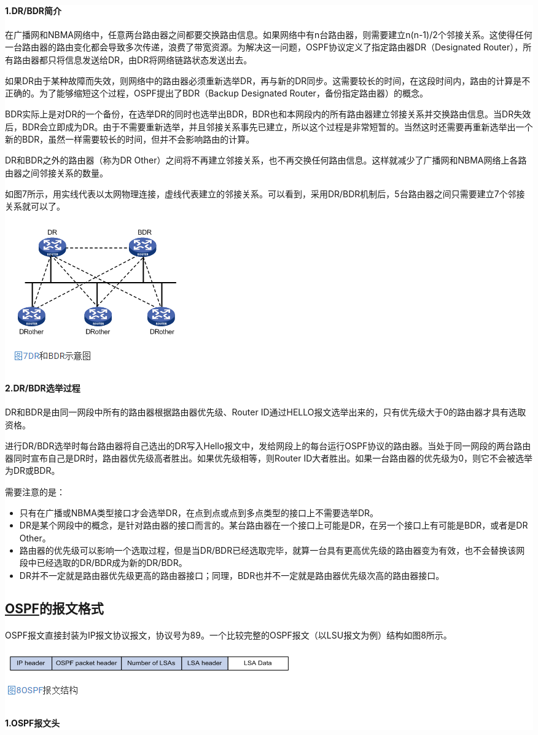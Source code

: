 #### 1.DR/BDR简介

在广播网和NBMA网络中，任意两台路由器之间都要交换路由信息。如果网络中有n台路由器，则需要建立n\(n-1\)/2个邻接关系。这使得任何一台路由器的路由变化都会导致多次传递，浪费了带宽资源。为解决这一问题，OSPF协议定义了指定路由器DR（Designated Router），所有路由器都只将信息发送给DR，由DR将网络链路状态发送出去。

如果DR由于某种故障而失效，则网络中的路由器必须重新选举DR，再与新的DR同步。这需要较长的时间，在这段时间内，路由的计算是不正确的。为了能够缩短这个过程，OSPF提出了BDR（Backup Designated Router，备份指定路由器）的概念。

BDR实际上是对DR的一个备份，在选举DR的同时也选举出BDR，BDR也和本网段内的所有路由器建立邻接关系并交换路由信息。当DR失效后，BDR会立即成为DR。由于不需要重新选举，并且邻接关系事先已建立，所以这个过程是非常短暂的。当然这时还需要再重新选举出一个新的BDR，虽然一样需要较长的时间，但并不会影响路由的计算。

DR和BDR之外的路由器（称为DR Other）之间将不再建立邻接关系，也不再交换任何路由信息。这样就减少了广播网和NBMA网络上各路由器之间邻接关系的数量。

如图7所示，用实线代表以太网物理连接，虚线代表建立的邻接关系。可以看到，采用DR/BDR机制后，5台路由器之间只需要建立7个邻接关系就可以了。

![](/assets/network-basic-route-ospf7.png)

#### 2.DR/BDR选举过程

DR和BDR是由同一网段中所有的路由器根据路由器优先级、Router ID通过HELLO报文选举出来的，只有优先级大于0的路由器才具有选取资格。

进行DR/BDR选举时每台路由器将自己选出的DR写入Hello报文中，发给网段上的每台运行OSPF协议的路由器。当处于同一网段的两台路由器同时宣布自己是DR时，路由器优先级高者胜出。如果优先级相等，则Router ID大者胜出。如果一台路由器的优先级为0，则它不会被选举为DR或BDR。

需要注意的是：

* 只有在广播或NBMA类型接口才会选举DR，在点到点或点到多点类型的接口上不需要选举DR。
* DR是某个网段中的概念，是针对路由器的接口而言的。某台路由器在一个接口上可能是DR，在另一个接口上有可能是BDR，或者是DR Other。
* 路由器的优先级可以影响一个选取过程，但是当DR/BDR已经选取完毕，就算一台具有更高优先级的路由器变为有效，也不会替换该网段中已经选取的DR/BDR成为新的DR/BDR。
* DR并不一定就是路由器优先级更高的路由器接口；同理，BDR也并不一定就是路由器优先级次高的路由器接口。

## [OSPF]()的报文格式

OSPF报文直接封装为IP报文协议报文，协议号为89。一个比较完整的OSPF报文（以LSU报文为例）结构如图8所示。

![](/assets/network-basic-route-ospf8.png)

#### 1.OSPF报文头
